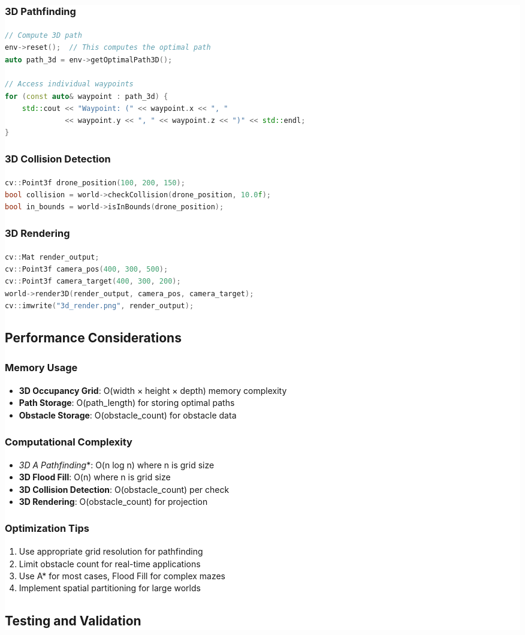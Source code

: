 ### 3D Pathfinding
```cpp
// Compute 3D path
env->reset();  // This computes the optimal path
auto path_3d = env->getOptimalPath3D();

// Access individual waypoints
for (const auto& waypoint : path_3d) {
    std::cout << "Waypoint: (" << waypoint.x << ", " 
              << waypoint.y << ", " << waypoint.z << ")" << std::endl;
}
```

### 3D Collision Detection
```cpp
cv::Point3f drone_position(100, 200, 150);
bool collision = world->checkCollision(drone_position, 10.0f);
bool in_bounds = world->isInBounds(drone_position);
```

### 3D Rendering
```cpp
cv::Mat render_output;
cv::Point3f camera_pos(400, 300, 500);
cv::Point3f camera_target(400, 300, 200);
world->render3D(render_output, camera_pos, camera_target);
cv::imwrite("3d_render.png", render_output);
```

## Performance Considerations

### Memory Usage
- **3D Occupancy Grid**: O(width × height × depth) memory complexity
- **Path Storage**: O(path_length) for storing optimal paths
- **Obstacle Storage**: O(obstacle_count) for obstacle data

### Computational Complexity
- **3D A* Pathfinding**: O(n log n) where n is grid size
- **3D Flood Fill**: O(n) where n is grid size
- **3D Collision Detection**: O(obstacle_count) per check
- **3D Rendering**: O(obstacle_count) for projection

### Optimization Tips
1. Use appropriate grid resolution for pathfinding
2. Limit obstacle count for real-time applications
3. Use A* for most cases, Flood Fill for complex mazes
4. Implement spatial partitioning for large worlds

## Testing and Validation
